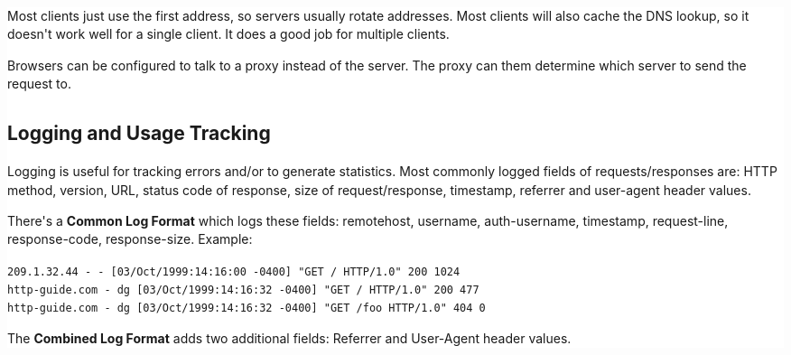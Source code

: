 Most clients just use the first address, so servers usually rotate addresses.
Most clients will also cache the DNS lookup, so it doesn't work well for a
single client.  It does a good job for multiple clients.

Browsers can be configured to talk to a proxy instead of the server.  The proxy
can them determine which server to send the request to.

## Logging and Usage Tracking
Logging is useful for tracking errors and/or to generate statistics.  Most
commonly logged fields of requests/responses are: HTTP method, version, URL,
status code of response, size of request/response, timestamp,
referrer and user-agent header values.

There's a **Common Log Format** which logs these fields: remotehost,
username, auth-username, timestamp, request-line, response-code,
response-size.  Example:

    209.1.32.44 - - [03/Oct/1999:14:16:00 -0400] "GET / HTTP/1.0" 200 1024 
    http-guide.com - dg [03/Oct/1999:14:16:32 -0400] "GET / HTTP/1.0" 200 477 
    http-guide.com - dg [03/Oct/1999:14:16:32 -0400] "GET /foo HTTP/1.0" 404 0

The **Combined Log Format** adds two additional fields: Referrer and
User-Agent header values.
